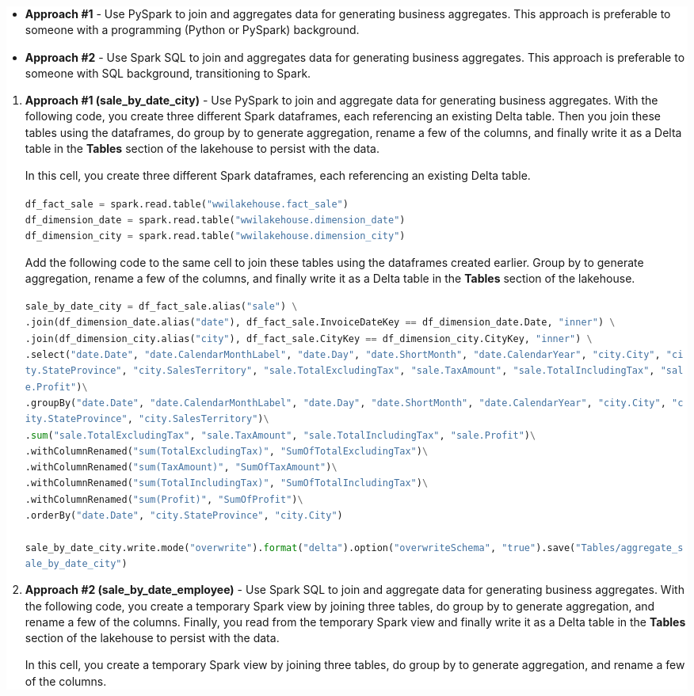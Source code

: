    - **Approach #1** - Use PySpark to join and aggregates data for generating business aggregates. This approach is preferable to someone with a programming (Python or PySpark) background.

   - **Approach #2** - Use Spark SQL to join and aggregates data for generating business aggregates. This approach is preferable to someone with SQL background, transitioning to Spark.

1. **Approach #1 (sale_by_date_city)** - Use PySpark to join and aggregate data for generating business aggregates. With the following code, you create three different Spark dataframes, each referencing an existing Delta table. Then you join these tables using the dataframes, do group by to generate aggregation, rename a few of the columns, and finally write it as a Delta table in the **Tables** section of the lakehouse to persist with the data.

   In this cell, you create three different Spark dataframes, each referencing an existing Delta table.

   ```python
   df_fact_sale = spark.read.table("wwilakehouse.fact_sale") 
   df_dimension_date = spark.read.table("wwilakehouse.dimension_date")
   df_dimension_city = spark.read.table("wwilakehouse.dimension_city")
   ```

   Add the following code to the same cell to join these tables using the dataframes created earlier. Group by to generate aggregation, rename a few of the columns, and finally write it as a Delta table in the **Tables** section of the lakehouse.
  
   ```python
   sale_by_date_city = df_fact_sale.alias("sale") \
   .join(df_dimension_date.alias("date"), df_fact_sale.InvoiceDateKey == df_dimension_date.Date, "inner") \
   .join(df_dimension_city.alias("city"), df_fact_sale.CityKey == df_dimension_city.CityKey, "inner") \
   .select("date.Date", "date.CalendarMonthLabel", "date.Day", "date.ShortMonth", "date.CalendarYear", "city.City", "city.StateProvince", "city.SalesTerritory", "sale.TotalExcludingTax", "sale.TaxAmount", "sale.TotalIncludingTax", "sale.Profit")\
   .groupBy("date.Date", "date.CalendarMonthLabel", "date.Day", "date.ShortMonth", "date.CalendarYear", "city.City", "city.StateProvince", "city.SalesTerritory")\
   .sum("sale.TotalExcludingTax", "sale.TaxAmount", "sale.TotalIncludingTax", "sale.Profit")\
   .withColumnRenamed("sum(TotalExcludingTax)", "SumOfTotalExcludingTax")\
   .withColumnRenamed("sum(TaxAmount)", "SumOfTaxAmount")\
   .withColumnRenamed("sum(TotalIncludingTax)", "SumOfTotalIncludingTax")\
   .withColumnRenamed("sum(Profit)", "SumOfProfit")\
   .orderBy("date.Date", "city.StateProvince", "city.City")
   
   sale_by_date_city.write.mode("overwrite").format("delta").option("overwriteSchema", "true").save("Tables/aggregate_sale_by_date_city")
   ```

1. **Approach #2 (sale_by_date_employee)** - Use Spark SQL to join and aggregate data for generating business aggregates. With the following code, you create a temporary Spark view by joining three tables, do group by to generate aggregation, and rename a few of the columns. Finally, you read from the temporary Spark view and finally write it as a Delta table in the **Tables** section of the lakehouse to persist with the data.

   In this cell, you create a temporary Spark view by joining three tables, do group by to generate aggregation, and rename a few of the columns.
